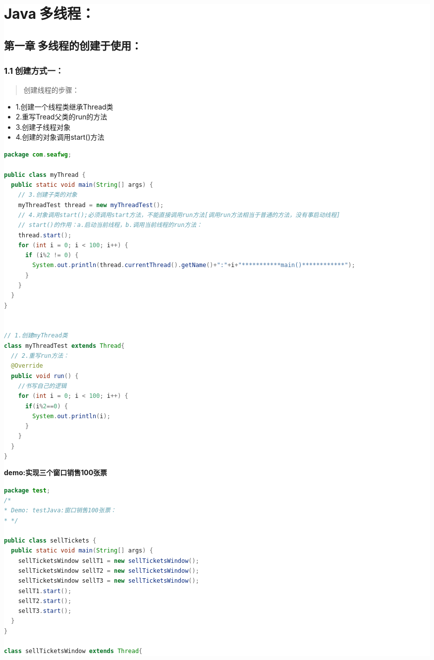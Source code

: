 # Java 多线程：
## 第一章 多线程的创建于使用：
### 1.1 创建方式一：
> 创建线程的步骤：
  * 1.创建一个线程类继承Thread类
  * 2.重写Tread父类的run的方法
  * 3.创建子线程对象
  * 4.创建的对象调用start()方法
```java
package com.seafwg;

public class myThread {
  public static void main(String[] args) {
    // 3.创建子类的对象
    myThreadTest thread = new myThreadTest();
    // 4.对象调用start();必须调用start方法，不能直接调用run方法[调用run方法相当于普通的方法，没有事启动线程]
    // start()的作用：a.启动当前线程，b.调用当前线程的run方法：
    thread.start();
    for (int i = 0; i < 100; i++) {
      if (i%2 != 0) {
        System.out.println(thread.currentThread().getName()+":"+i+"***********main()************");
      }
    }
  }
}


// 1.创建myThread类
class myThreadTest extends Thread{
  // 2.重写run方法：
  @Override
  public void run() {
    //书写自己的逻辑
    for (int i = 0; i < 100; i++) {
      if(i%2==0) {
        System.out.println(i);
      }
    }
  }
}
```

**demo:实现三个窗口销售100张票**
```java
package test;
/*
* Demo: testJava:窗口销售100张票：
* */

public class sellTickets {
  public static void main(String[] args) {
    sellTicketsWindow sellT1 = new sellTicketsWindow();
    sellTicketsWindow sellT2 = new sellTicketsWindow();
    sellTicketsWindow sellT3 = new sellTicketsWindow();
    sellT1.start();
    sellT2.start();
    sellT3.start();
  }
}

class sellTicketsWindow extends Thread{
```